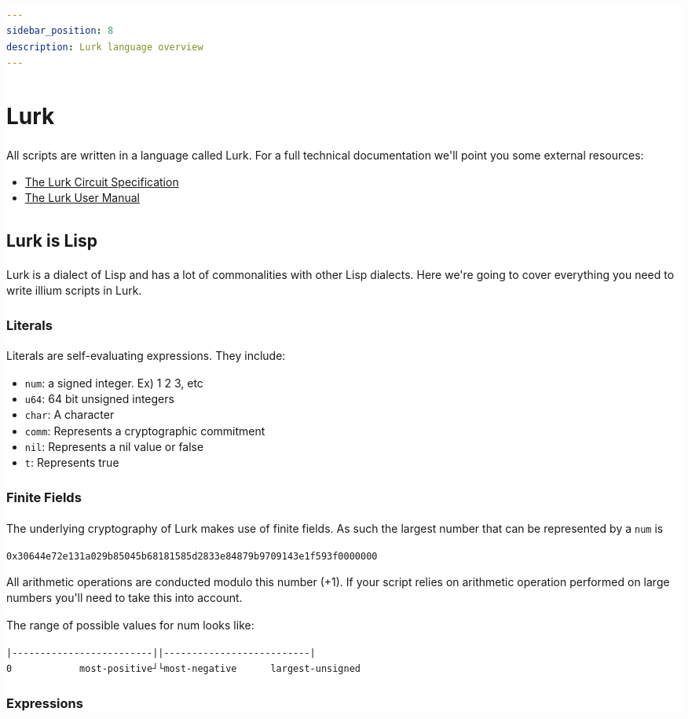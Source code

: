 ```yaml
---
sidebar_position: 8
description: Lurk language overview
---
```


# Lurk

All scripts are written in a language called Lurk. For a full technical documentation we'll point you some external
resources:

- [The Lurk Circuit Specification](https://blog.lurk-lang.org/posts/circuit-spec/)
- [The Lurk User Manual](https://github.com/lurk-lab/user-manual)

## Lurk is Lisp
Lurk is a dialect of Lisp and has a lot of commonalities with other Lisp dialects. Here we're going to cover everything
you need to write illium scripts in Lurk.

### Literals

Literals are self-evaluating expressions. They include:

- `num`: a signed integer. Ex) 1 2 3, etc
- `u64`: 64 bit unsigned integers
- `char`: A character
- `comm`: Represents a cryptographic commitment
- `nil`: Represents a nil value or false
- `t`: Represents true

### Finite Fields

The underlying cryptography of Lurk makes use of finite fields. As such the largest number that can be represented by a `num`
is 

```
0x30644e72e131a029b85045b68181585d2833e84879b9709143e1f593f0000000
```

All arithmetic operations are conducted modulo this number (+1). If your script relies on arithmetic operation performed on
large numbers you'll need to take this into account. 

The range of possible values for num looks like:

```
|-------------------------||--------------------------|
0            most-positive┘└most-negative      largest-unsigned
```

### Expressions
